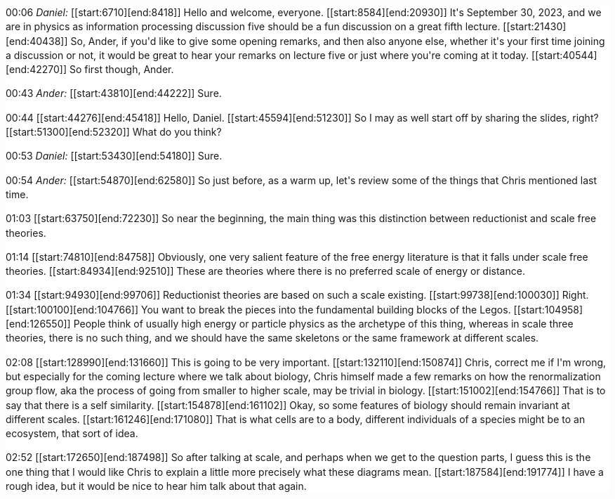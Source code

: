 
00:06 _Daniel:_
[[start:6710][end:8418]] Hello and welcome, everyone.
[[start:8584][end:20930]] It's September 30, 2023, and we are in physics as information processing discussion five should be a fun discussion on a great fifth lecture.
[[start:21430][end:40438]] So, Ander, if you'd like to give some opening remarks, and then also anyone else, whether it's your first time joining a discussion or not, it would be great to hear your remarks on lecture five or just where you're coming at it today.
[[start:40544][end:42270]] So first though, Ander.

00:43 _Ander:_
[[start:43810][end:44222]] Sure.

00:44 [[start:44276][end:45418]] Hello, Daniel.
[[start:45594][end:51230]] So I may as well start off by sharing the slides, right?
[[start:51300][end:52320]] What do you think?

00:53 _Daniel:_
[[start:53430][end:54180]] Sure.

00:54 _Ander:_
[[start:54870][end:62580]] So just before, as a warm up, let's review some of the things that Chris mentioned last time.

01:03 [[start:63750][end:72230]] So near the beginning, the main thing was this distinction between reductionist and scale free theories.

01:14 [[start:74810][end:84758]] Obviously, one very salient feature of the free energy literature is that it falls under scale free theories.
[[start:84934][end:92510]] These are theories where there is no preferred scale of energy or distance.

01:34 [[start:94930][end:99706]] Reductionist theories are based on such a scale existing.
[[start:99738][end:100030]] Right.
[[start:100100][end:104766]] You want to break the pieces into the fundamental building blocks of the Legos.
[[start:104958][end:126550]] People think of usually high energy or particle physics as the archetype of this thing, whereas in scale three theories, there is no such thing, and we should have the same skeletons or the same framework at different scales.

02:08 [[start:128990][end:131660]] This is going to be very important.
[[start:132110][end:150874]] Chris, correct me if I'm wrong, but especially for the coming lecture where we talk about biology, Chris himself made a few remarks on how the renormalization group flow, aka the process of going from smaller to higher scale, may be trivial in biology.
[[start:151002][end:154766]] That is to say that there is a self similarity.
[[start:154878][end:161102]] Okay, so some features of biology should remain invariant at different scales.
[[start:161246][end:171080]] That is what cells are to a body, different individuals of a species might be to an ecosystem, that sort of idea.

02:52 [[start:172650][end:187498]] So after talking at scale, and perhaps when we get to the question parts, I guess this is the one thing that I would like Chris to explain a little more precisely what these diagrams mean.
[[start:187584][end:191774]] I have a rough idea, but it would be nice to hear him talk about that again.
